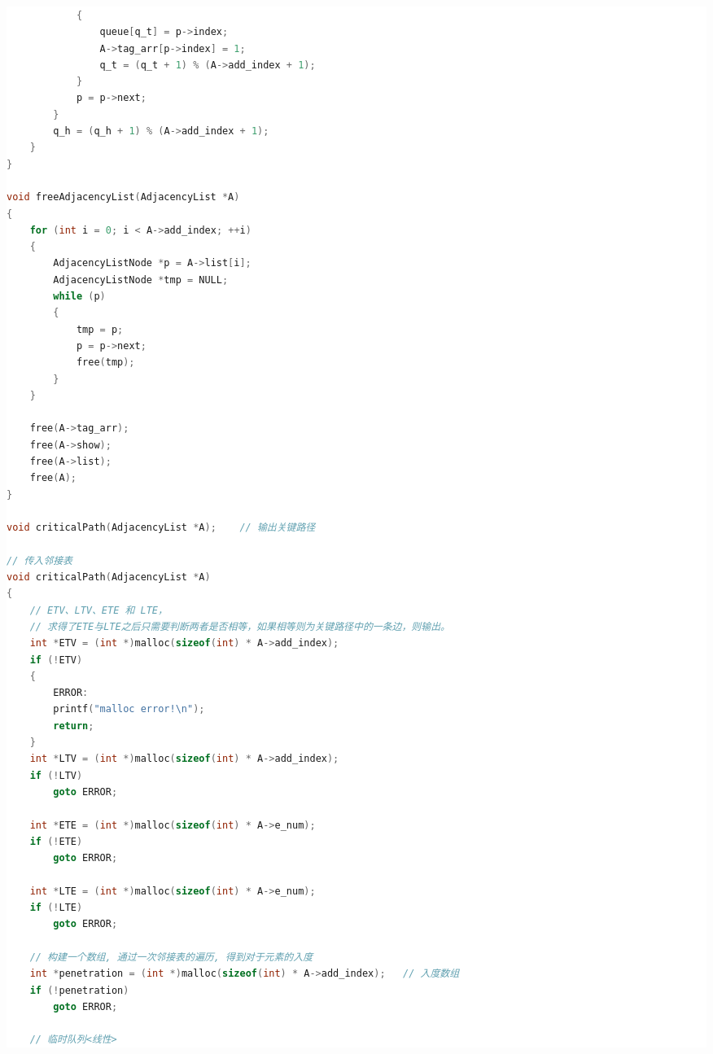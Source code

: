 ```C
            {
                queue[q_t] = p->index;
                A->tag_arr[p->index] = 1;
                q_t = (q_t + 1) % (A->add_index + 1);
            }
            p = p->next;
        }
        q_h = (q_h + 1) % (A->add_index + 1);
    }
}

void freeAdjacencyList(AdjacencyList *A)
{
    for (int i = 0; i < A->add_index; ++i)
    {
        AdjacencyListNode *p = A->list[i];
        AdjacencyListNode *tmp = NULL;
        while (p)
        {
            tmp = p;
            p = p->next;
            free(tmp);
        }
    }

    free(A->tag_arr);
    free(A->show);
    free(A->list);
    free(A);
}

void criticalPath(AdjacencyList *A);    // 输出关键路径

// 传入邻接表
void criticalPath(AdjacencyList *A)
{
    // ETV、LTV、ETE 和 LTE，
    // 求得了ETE与LTE之后只需要判断两者是否相等，如果相等则为关键路径中的⼀条边，则输出。
    int *ETV = (int *)malloc(sizeof(int) * A->add_index);
    if (!ETV)
    {
        ERROR:
        printf("malloc error!\n");
        return;
    }
    int *LTV = (int *)malloc(sizeof(int) * A->add_index);
    if (!LTV)
        goto ERROR;

    int *ETE = (int *)malloc(sizeof(int) * A->e_num);
    if (!ETE)
        goto ERROR;

    int *LTE = (int *)malloc(sizeof(int) * A->e_num);
    if (!LTE)
        goto ERROR;

    // 构建一个数组, 通过一次邻接表的遍历, 得到对于元素的入度
    int *penetration = (int *)malloc(sizeof(int) * A->add_index);   // 入度数组
    if (!penetration)
        goto ERROR;

    // 临时队列<线性>
```